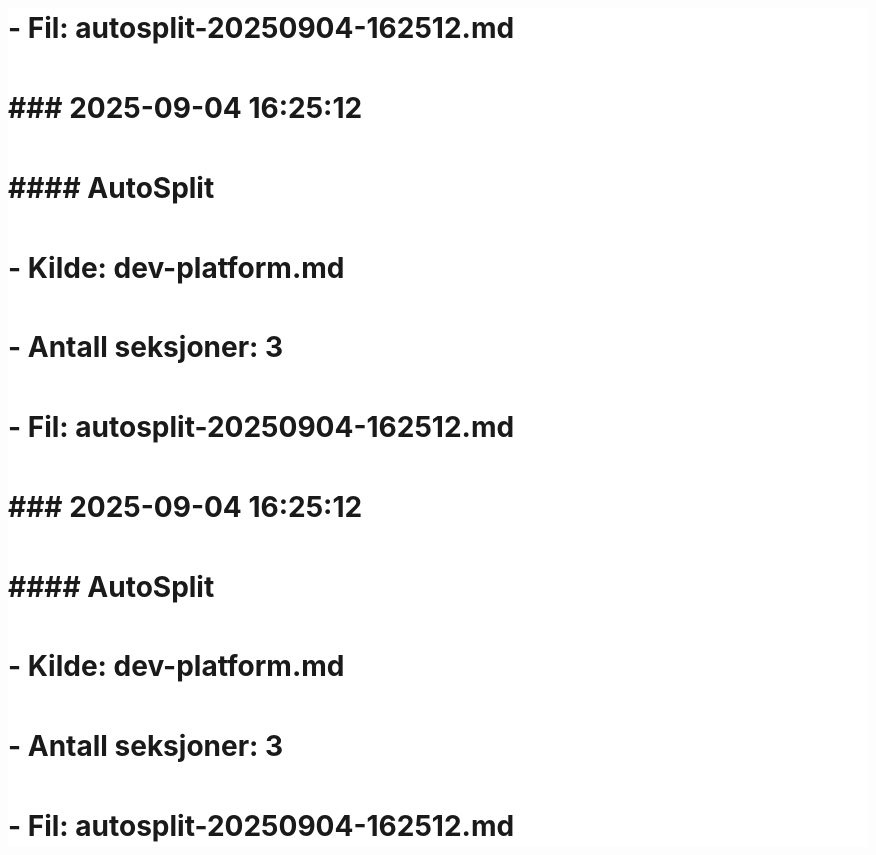 # \- Fil: autosplit-20250904-162512.md

#

#

#

#

# \### 2025-09-04 16:25:12

# \#### AutoSplit

# \- Kilde: dev-platform.md

# \- Antall seksjoner: 3

# \- Fil: autosplit-20250904-162512.md

#

#

#

#

# \### 2025-09-04 16:25:12

# \#### AutoSplit

# \- Kilde: dev-platform.md

# \- Antall seksjoner: 3

# \- Fil: autosplit-20250904-162512.md

#

#

#
